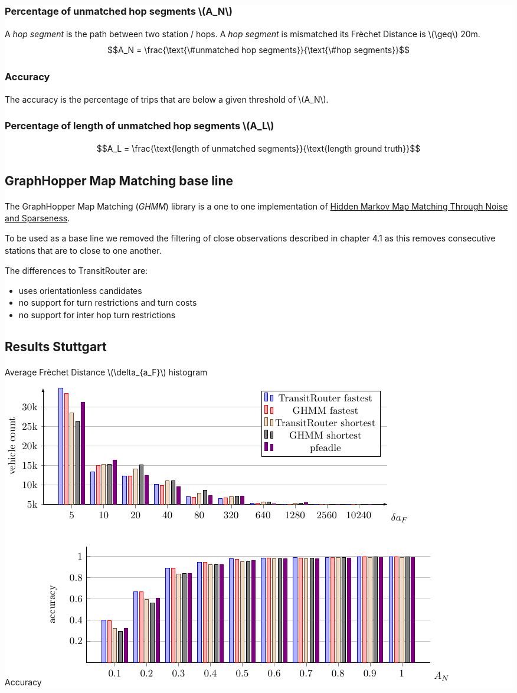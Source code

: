 
### Percentage of unmatched hop segments \\(A_N\\)
A *hop segment* is the path between two station / hops.
A *hop segment* is mismatched its Frèchet Distance is \\(\geq\\) 20m.
$$A_N = \frac{\text{\#unmatched hop segments}}{\text{\#hop segments}}$$

### Accuracy
The accuracy is the percentage of trips that are below a given threshold of \\(A_N\\).

### Percentage of length of unmatched hop segments \\(A_L\\)
$$A_L = \frac{\text{length of unmatched segments}}{\text{length ground truth}}$$


## GraphHopper Map Matching base line
The GraphHopper Map Matching (*GHMM*) library is a one to one implementation of [Hidden Markov Map Matching Through Noise and Sparseness](https://www.ismll.uni-hildesheim.de/lehre/semSpatial-10s/script/6.pdf).

To be used as a base line we removed the filtering of close observations described in chapter 4.1 as this removes consecutive stations that are to close to one another.

The differences to TransitRouter are:
- uses orientationless candidates
- no support for turn restrictions and turn costs
- no support for inter hop turn restrictions


## Results Stuttgart

Average Frèchet Distance \\(\delta_{a_F}\\) histogram
![](img/stuttgart.avg_fd.png)

Accuracy
![](img/stuttgart.accuracy.png)
